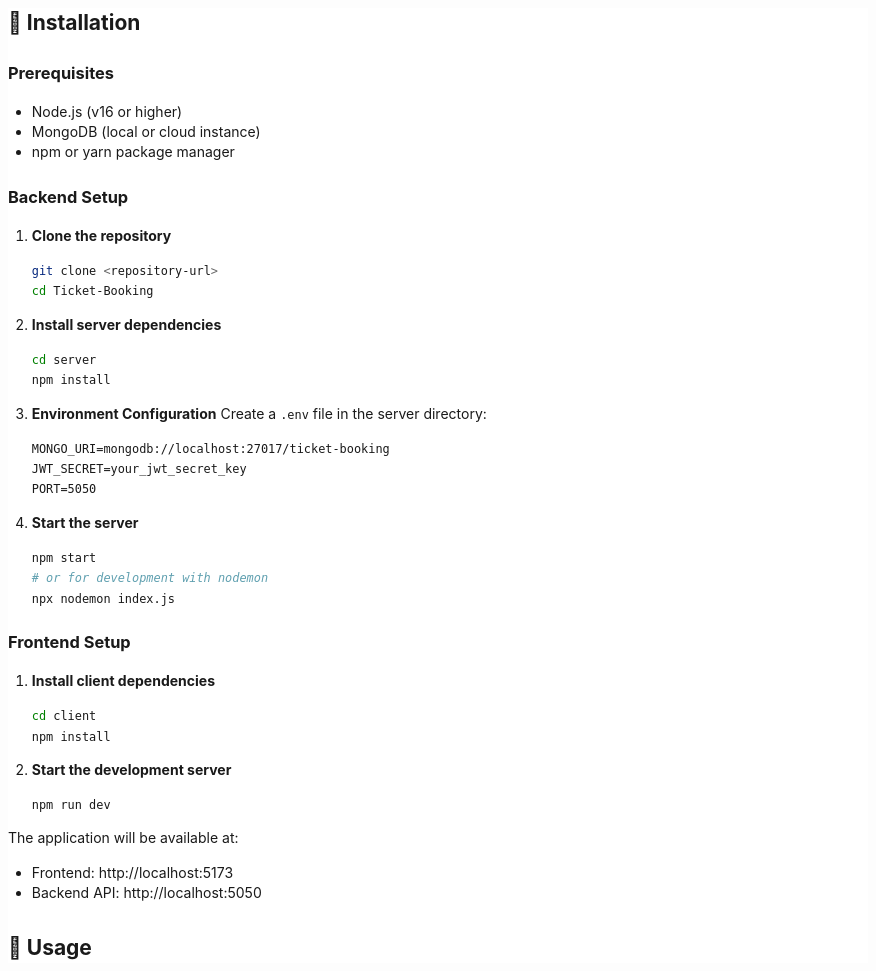 ## 🚀 Installation

### Prerequisites
- Node.js (v16 or higher)
- MongoDB (local or cloud instance)
- npm or yarn package manager

### Backend Setup

1. **Clone the repository**
   ```bash
   git clone <repository-url>
   cd Ticket-Booking
   ```

2. **Install server dependencies**
   ```bash
   cd server
   npm install
   ```

3. **Environment Configuration**
   Create a `.env` file in the server directory:
   ```env
   MONGO_URI=mongodb://localhost:27017/ticket-booking
   JWT_SECRET=your_jwt_secret_key
   PORT=5050
   ```

4. **Start the server**
   ```bash
   npm start
   # or for development with nodemon
   npx nodemon index.js
   ```

### Frontend Setup

1. **Install client dependencies**
   ```bash
   cd client
   npm install
   ```

2. **Start the development server**
   ```bash
   npm run dev
   ```

The application will be available at:
- Frontend: http://localhost:5173
- Backend API: http://localhost:5050

## 📖 Usage
